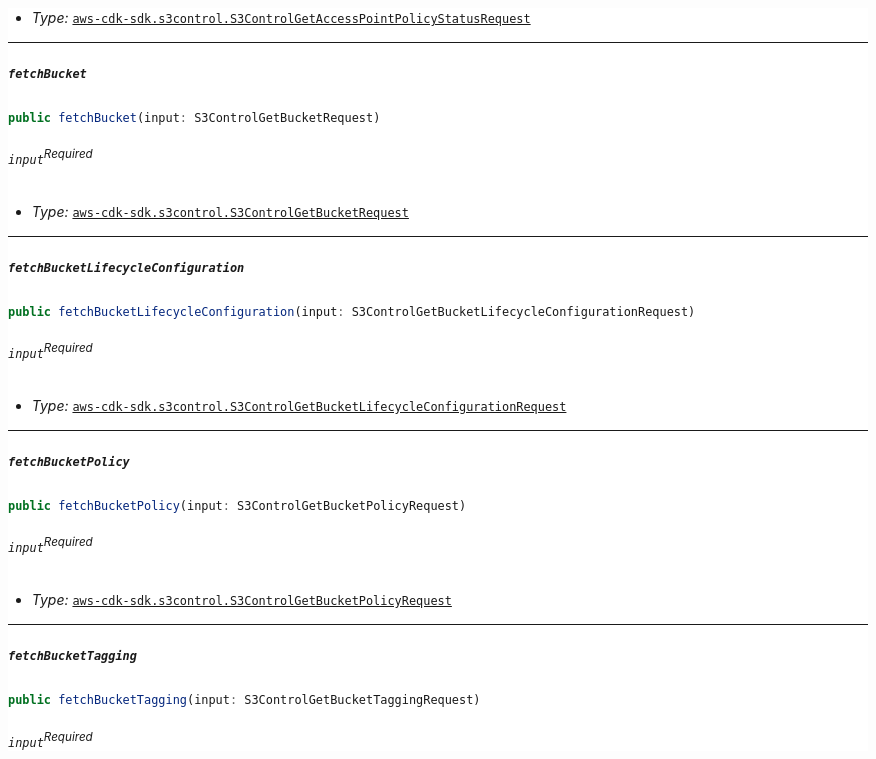- *Type:* [`aws-cdk-sdk.s3control.S3ControlGetAccessPointPolicyStatusRequest`](#aws-cdk-sdk.s3control.S3ControlGetAccessPointPolicyStatusRequest)

---

##### `fetchBucket` <a name="aws-cdk-sdk.s3control.S3ControlClient.fetchBucket"></a>

```typescript
public fetchBucket(input: S3ControlGetBucketRequest)
```

###### `input`<sup>Required</sup> <a name="aws-cdk-sdk.s3control.S3ControlClient.parameter.input"></a>

- *Type:* [`aws-cdk-sdk.s3control.S3ControlGetBucketRequest`](#aws-cdk-sdk.s3control.S3ControlGetBucketRequest)

---

##### `fetchBucketLifecycleConfiguration` <a name="aws-cdk-sdk.s3control.S3ControlClient.fetchBucketLifecycleConfiguration"></a>

```typescript
public fetchBucketLifecycleConfiguration(input: S3ControlGetBucketLifecycleConfigurationRequest)
```

###### `input`<sup>Required</sup> <a name="aws-cdk-sdk.s3control.S3ControlClient.parameter.input"></a>

- *Type:* [`aws-cdk-sdk.s3control.S3ControlGetBucketLifecycleConfigurationRequest`](#aws-cdk-sdk.s3control.S3ControlGetBucketLifecycleConfigurationRequest)

---

##### `fetchBucketPolicy` <a name="aws-cdk-sdk.s3control.S3ControlClient.fetchBucketPolicy"></a>

```typescript
public fetchBucketPolicy(input: S3ControlGetBucketPolicyRequest)
```

###### `input`<sup>Required</sup> <a name="aws-cdk-sdk.s3control.S3ControlClient.parameter.input"></a>

- *Type:* [`aws-cdk-sdk.s3control.S3ControlGetBucketPolicyRequest`](#aws-cdk-sdk.s3control.S3ControlGetBucketPolicyRequest)

---

##### `fetchBucketTagging` <a name="aws-cdk-sdk.s3control.S3ControlClient.fetchBucketTagging"></a>

```typescript
public fetchBucketTagging(input: S3ControlGetBucketTaggingRequest)
```

###### `input`<sup>Required</sup> <a name="aws-cdk-sdk.s3control.S3ControlClient.parameter.input"></a>
